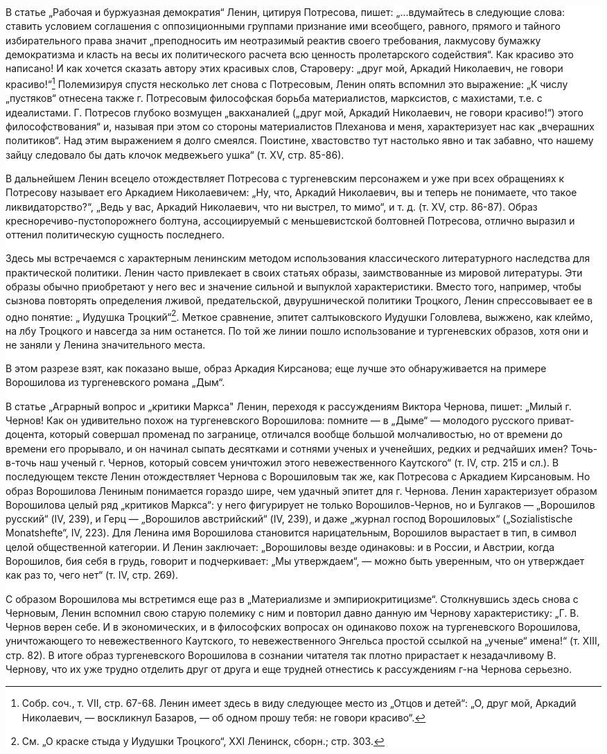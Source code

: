 В статье „Рабочая и буржуазная демократия“ Ленин, цитируя Потресова, пишет: „...вдумайтесь в следующие слова: ставить условием соглашения с оппозиционными группами признание ими всеобщего, равного, прямого и тайного избирательного права значит „преподносить им неотразимый реактив своего требования, лакмусову бумажку демократизма и класть на весы их политического расчета всю ценность пролетарского содействия“. Как красиво это написано! И как хочется сказать автору этих красивых слов, Староверу: „друг мой, Аркадий Николаевич, не говори красиво!“[^11] Полемизируя спустя несколько лет снова с Потресовым, Ленин опять вспомнил это выражение: „К числу „пустяков“ отнесена также г. Потресовым философская борьба материалистов, марксистов, с махистами, т.е. с идеалистами. Г. Потресов глубоко возмущен „вакханалией („друг мой, Аркадий Николаевич, не говори красиво!“) этого философствования“ и, называя при этом со стороны материалистов Плеханова и меня, характеризует нас как „вчерашних политиков“. Над этим выражением я долго смеялся. Поистине, хвастовство тут настолько явно и так забавно, что нашему зайцу следовало бы дать клочок медвежьего ушка“ (т. XV, стр. 85-86).

В дальнейшем Ленин всецело отождествляет Потресова с тургеневским персонажем и уже при всех обращениях к Потресову называет его Аркадием Николаевичем: „Ну, что, Аркадий Николаевич, вы и теперь не понимаете, что такое ликвидаторство?“, „Ведь у вас, Аркадий Николаевич, что ни выстрел, то мимо“, и т. д. (т. XV, стр. 86-87). Образ кресноречиво-пустопорожнего болтуна, ассоциируемый с меньшевистской болтовней Потресова, отлично выразил и оттенил политическую сущность последнего.

Здесь мы встречаемся с характерным ленинским методом использования классического литературного наследства для практической политики. Ленин часто привлекает в своих статьях образы, заимствованные из мировой литературы. Эти образы обычно приобретают у него вес и значение сильной и выпуклой характеристики. Вместо того, например, чтобы сызнова повторять определения лживой, предательской, двурушнической политики Троцкого, Ленин спрессовывает ее в одно понятие: „ Иудушка Троцкий“[^12]. Меткое сравнение, эпитет салтыковского Иудушки Головлева, выжжено, как клеймо, на лбу Троцкого и навсегда за ним останется. По той же линии пошло использование и тургеневских образов, хотя они и не заняли у Ленина значительного места.

В этом разрезе взят, как показано выше, образ Аркадия Кирсанова; еще лучше это обнаруживается на примере Ворошилова из тургеневского романа „Дым“.

В статье „Аграрный вопрос и „критики Маркса" Ленин, переходя к рассуждениям Виктора Чернова, пишет: „Милый г. Чернов! Как он удивительно похож на тургеневского Ворошилова: помните — в „Дыме“ — молодого русского приват-доцента, который совершал променад по загранице, отличался вообще большой молчаливостью, но от времени до времени его прорывало, и он начинал сыпать десятками и сотнями ученых и ученейших, редких и редчайших имен? Точь-в-точь наш ученый г. Чернов, который совсем уничтожил этого невежественного Каутского“ (т. IV, стр. 215 и сл.). В последующем тексте Ленин отождествляет Чернова с Ворошиловым так же, как Потресова с Аркадием Кирсановым. Но образ Ворошилова Лениным понимается гораздо шире, чем удачный эпитет для г. Чернова. Ленин характеризует образом Ворошилова целый ряд „критиков Маркса“: у него фигурирует не только Ворошилов-Чернов, но и Булгаков — „Ворошилов русский“ (IV, 239), и Герц — „Ворошилов австрийский“ (IV, 239), и даже „журнал господ Ворошиловых“ („Sozialistische Monatshefte“, IV, 223). Для Ленина имя Ворошилова становится нарицательным, Ворошилов вырастает в тип, в символ целой общественной категории. И Ленин заключает: „Ворошиловы везде одинаковы: и в России, и Австрии, когда Ворошилов, бия себя в грудь, говорит и подчеркивает: „Мы утверждаем“, — можно быть уверенным, что он утверждает как раз то, чего нет“ (т. IV, стр. 269).

С образом Ворошилова мы встретимся еще раз в „Материализме и эмпириокритицизме“. Столкнувшись здесь снова с Черновым, Ленин вспомнил свою старую полемику с ним и повторил давно данную им Чернову характеристику: „Г. В. Чернов верен себе. И в экономических, и в философских вопросах он одинаково похож на тургеневского Ворошилова, уничтожающего то невежественного Каутского, то невежественного Энгельса простой ссылкой на „ученые“ имена!“ (т. XIII, стр. 82). В итоге образ тургеневского Ворошилова в сознании читателя так плотно прирастает к незадачливому В. Чернову, что их уже трудно отделить друг от друга и еще трудней отнестись к рассуждениям г-на Чернова серьезно.


[^1]: Н. Крупская, Воспоминания о Ленине, М., 1931 г., стр. 32.
[^2]: Там же, стр. 187.
[^3]: Мария Ильинишна и Анна Ильинишна Ульяновы — сестры В. И.
[^4]: В предыдущих письмах Ленин просил ему прислать переведенную Анной Ильинишной книгу Э. де Амичиса „Школьные товарищи“.
[^5]: Промивский И. Л. (1859 — 1923) — товарищ Ленина по ссылке.
[^6]: В. И. Ленин, Письма к родным, М., 1931 г., стр. 102.
[^7]: Вольф — крупнейшая тогдашняя книготорговая фирма в России.
[^8]: В.И. Ленин, Письма к родным, М., 1981 г., стр. 164.
[^9]: Ленин имеет в виду главу XVI «Отцов и детей», где выводится тетушка Одинцовой, княжна Х-ая: „Базаров и Аркадий скоро догадались, что на нее не обращали внимания, хотя обходились с нею почтительно. «Для ради важности держат, потому что княжеское отродье», подумал Базаров“.
[^10]: Собрание сочинений, изд. II-III, т. XIV, стр. 61.
[^11]: Собр. соч., т. VII, стр. 67-68. Ленин имеет здесь в виду следующее место из „Отцов и детей“: „О, друг мой, Аркадий Николаевич, — воскликнул Базаров, — об одном прошу тебя: не говори красиво“.
[^12]: См. „О краске стыда у Иудушки Троцкого“, XXI Ленинск, сборн.; стр. 303.
[^13]: Собр. соч., т. XII, стр. 9-10.
[^14]: Собр. соч., т. V, стр. 155.
[^15]: Собр. соч., т. XII, стр. 165.
[^16]: Собр. соч., т. XXVII, стр. 353. Ленин перефразирует здесь следующее выражение Пигасова, одного из персонажей тургеневского романа „Рудин“: „Мужчина может, например, сказать, что дважды два не четыре, а пять или три с половиной, а женщина скажет, что дважды два — стеариновая свечка“.
